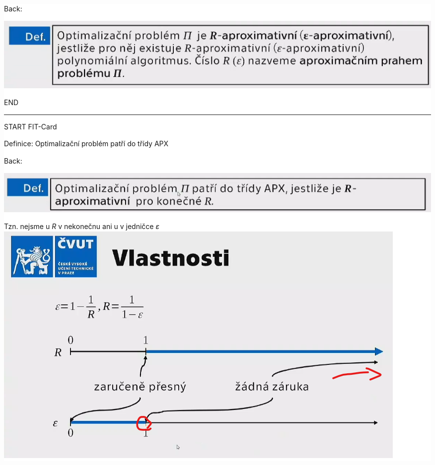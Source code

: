 Back:

![](../../../Assets/Pasted%20image%2020241024122904.png)

END

---


START
FIT-Card

Definice: Optimalizační problém patří do třídy APX

Back:

![](../../../Assets/Pasted%20image%2020241024123157.png)


Tzn. nejsme u $R$ v nekonečnu ani u v jedničce $\varepsilon$
![](../../../Assets/Pasted%20image%2020241024123121.png)
